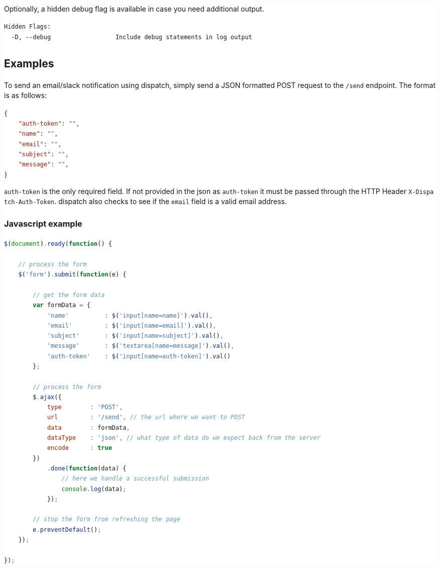 Optionally, a hidden debug flag is available in case you need additional output.
```console
Hidden Flags:
  -D, --debug                  Include debug statements in log output
```

## Examples
To send an email/slack notification using dispatch, simply send a JSON formatted POST request to the `/send` endpoint. The format is as follows:
```json
{
    "auth-token": "",
    "name": "",
    "email": "",
    "subject": "",
    "message": "",
}
```

`auth-token` is the only required field. If not provided in the json as `auth-token` it must be passed through the HTTP Header `X-Dispatch-Auth-Token`. dispatch also checks to see if the `email` field is a valid email address.

### Javascript example
```javascript
$(document).ready(function() {

    // process the form
    $('form').submit(function(e) {

        // get the form data
        var formData = {
            'name'          : $('input[name=name]').val(),
            'email'         : $('input[name=email]').val(),
            'subject'       : $('input[name=subject]').val(),
            'message'       : $('textarea[name=message]').val(),
            'auth-token'    : $('input[name=auth-token]').val()
        };

        // process the form
        $.ajax({
            type        : 'POST',
            url         : '/send', // the url where we want to POST
            data        : formData,
            dataType    : 'json', // what type of data do we expect back from the server
            encode      : true
        })
            .done(function(data) {
                // here we handle a successful submission
                console.log(data);
            });

        // stop the form from refreshing the page
        e.preventDefault();
    });

});
```
